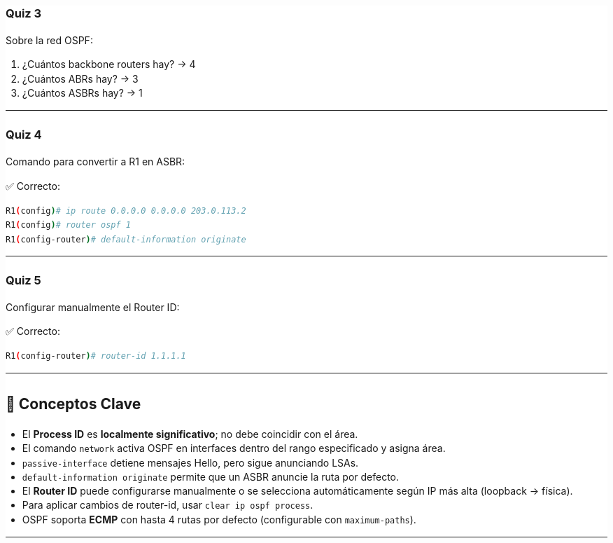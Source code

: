 ### **Quiz 3**

Sobre la red OSPF:

1. ¿Cuántos backbone routers hay? → 4
2. ¿Cuántos ABRs hay? → 3
3. ¿Cuántos ASBRs hay? → 1

---

### **Quiz 4**

Comando para convertir a R1 en ASBR:

✅ Correcto:

```bash
R1(config)# ip route 0.0.0.0 0.0.0.0 203.0.113.2
R1(config)# router ospf 1
R1(config-router)# default-information originate
```

---

### **Quiz 5**

Configurar manualmente el Router ID:

✅ Correcto:

```bash
R1(config-router)# router-id 1.1.1.1
```

---

## 🧩 Conceptos Clave
* El **Process ID** es **localmente significativo**; no debe coincidir con el área.
* El comando `network` activa OSPF en interfaces dentro del rango especificado y asigna área.
* `passive-interface` detiene mensajes Hello, pero sigue anunciando LSAs.
* `default-information originate` permite que un ASBR anuncie la ruta por defecto.
* El **Router ID** puede configurarse manualmente o se selecciona automáticamente según IP más alta (loopback → física).
* Para aplicar cambios de router-id, usar `clear ip ospf process`.
* OSPF soporta **ECMP** con hasta 4 rutas por defecto (configurable con `maximum-paths`).

---
